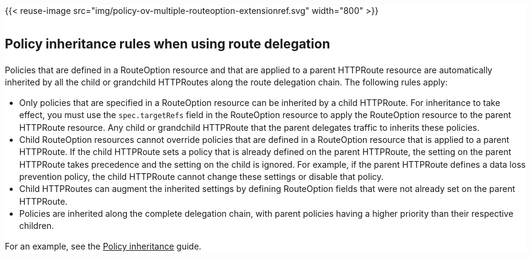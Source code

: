 {{< reuse-image src="img/policy-ov-multiple-routeoption-extensionref.svg" width="800" >}}


## Policy inheritance rules when using route delegation

Policies that are defined in a RouteOption resource and that are applied to a parent HTTPRoute resource are automatically inherited by all the child or grandchild HTTPRoutes along the route delegation chain. The following rules apply: 

* Only policies that are specified in a RouteOption resource can be inherited by a child HTTPRoute. For inheritance to take effect, you must use the `spec.targetRefs` field in the RouteOption resource to apply the RouteOption resource to the parent HTTPRoute resource. Any child or grandchild HTTPRoute that the parent delegates traffic to inherits these policies. 
* Child RouteOption resources cannot override policies that are defined in a RouteOption resource that is applied to a parent HTTPRoute. If the child HTTPRoute sets a policy that is already defined on the parent HTTPRoute, the setting on the parent HTTPRoute takes precedence and the setting on the child is ignored. For example, if the parent HTTPRoute defines a data loss prevention policy, the child HTTPRoute cannot change these settings or disable that policy.
* Child HTTPRoutes can augment the inherited settings by defining RouteOption fields that were not already set on the parent HTTPRoute. 
* Policies are inherited along the complete delegation chain, with parent policies having a higher priority than their respective children.

For an example, see the [Policy inheritance](/docs/traffic-management/route-delegation/policy-inheritance/) guide. 

